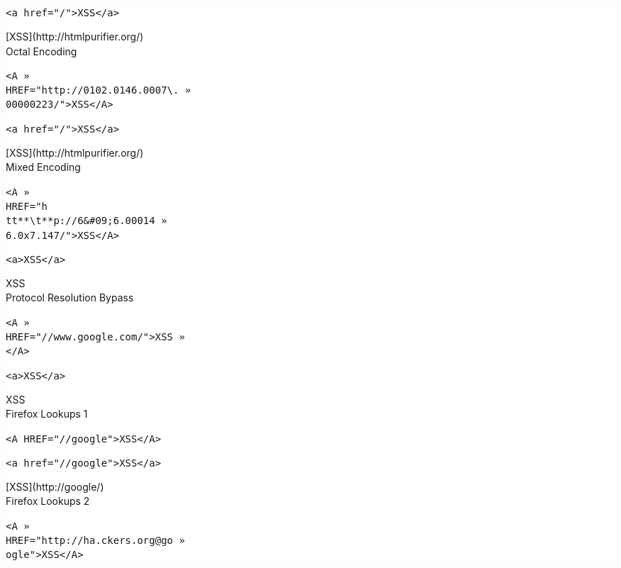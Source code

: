 </td>
<td>
<pre>&lt;a href="/"&gt;XSS&lt;/a&gt;</pre>
</td>
<td>
<div>[XSS](http://htmlpurifier.org/)</div></td>
</tr>
<tr>
<td>Octal Encoding</td>
<td>
<pre>&lt;A »
HREF="http://0102.0146.0007\. »
00000223/"&gt;XSS&lt;/A&gt;</pre>
</td>
<td>
<pre>&lt;a href="/"&gt;XSS&lt;/a&gt;</pre>
</td>
<td>
<div>[XSS](http://htmlpurifier.org/)</div></td>
</tr>
<tr>
<td>Mixed Encoding</td>
<td>
<pre>&lt;A »
HREF="h
tt**\t**p://6&amp;#09;6.00014 »
6.0x7.147/"&gt;XSS&lt;/A&gt;</pre>
</td>
<td>
<pre>&lt;a&gt;XSS&lt;/a&gt;</pre>
</td>
<td>
<div><a>XSS</a></div></td>
</tr>
<tr>
<td>Protocol Resolution Bypass</td>
<td>
<pre>&lt;A »
HREF="//www.google.com/"&gt;XSS »
&lt;/A&gt;</pre>
</td>
<td>
<pre>&lt;a&gt;XSS&lt;/a&gt;</pre>
</td>
<td>
<div><a>XSS</a></div></td>
</tr>
<tr>
<td>Firefox Lookups 1</td>
<td>
<pre>&lt;A HREF="//google"&gt;XSS&lt;/A&gt;</pre>
</td>
<td>
<pre>&lt;a href="//google"&gt;XSS&lt;/a&gt;</pre>
</td>
<td>
<div>[XSS](http://google/)</div></td>
</tr>
<tr>
<td>Firefox Lookups 2</td>
<td>
<pre>&lt;A »
HREF="http://ha.ckers.org@go »
ogle"&gt;XSS&lt;/A&gt;</pre>